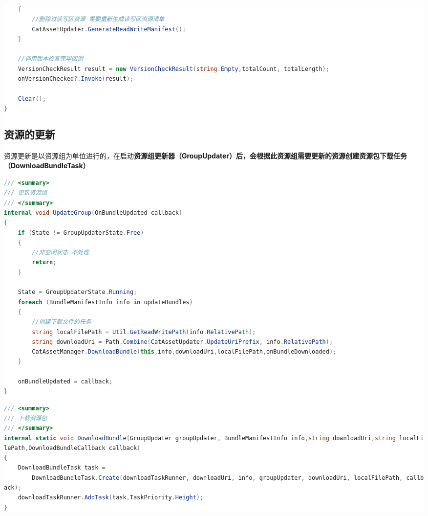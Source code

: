 ```csharp
    {
        //删除过读写区资源 需要重新生成读写区资源清单
        CatAssetUpdater.GenerateReadWriteManifest();
    }
    
    //调用版本检查完毕回调
    VersionCheckResult result = new VersionCheckResult(string.Empty,totalCount, totalLength);
    onVersionChecked?.Invoke(result);
        
    Clear();
}
```



## 资源的更新

资源更新是以资源组为单位进行的，在启动**资源组更新器（GroupUpdater）**后，会根据此资源组需要更新的资源创建**资源包下载任务（DownloadBundleTask）**

```csharp
/// <summary>
/// 更新资源组
/// </summary>
internal void UpdateGroup(OnBundleUpdated callback)
{
    if (State != GroupUpdaterState.Free)
    {
        //非空闲状态 不处理
        return;
    }
    
    State = GroupUpdaterState.Running;
    foreach (BundleManifestInfo info in updateBundles)
    {
        //创建下载文件的任务
        string localFilePath = Util.GetReadWritePath(info.RelativePath);
        string downloadUri = Path.Combine(CatAssetUpdater.UpdateUriPrefix, info.RelativePath);
        CatAssetManager.DownloadBundle(this,info,downloadUri,localFilePath,onBundleDownloaded);
    }
    
    onBundleUpdated = callback;
}
```

```csharp
/// <summary>
/// 下载资源包
/// </summary>
internal static void DownloadBundle(GroupUpdater groupUpdater, BundleManifestInfo info,string downloadUri,string localFilePath,DownloadBundleCallback callback)
{
    DownloadBundleTask task =
        DownloadBundleTask.Create(downloadTaskRunner, downloadUri, info, groupUpdater, downloadUri, localFilePath, callback);
    downloadTaskRunner.AddTask(task,TaskPriority.Height);
}
```
